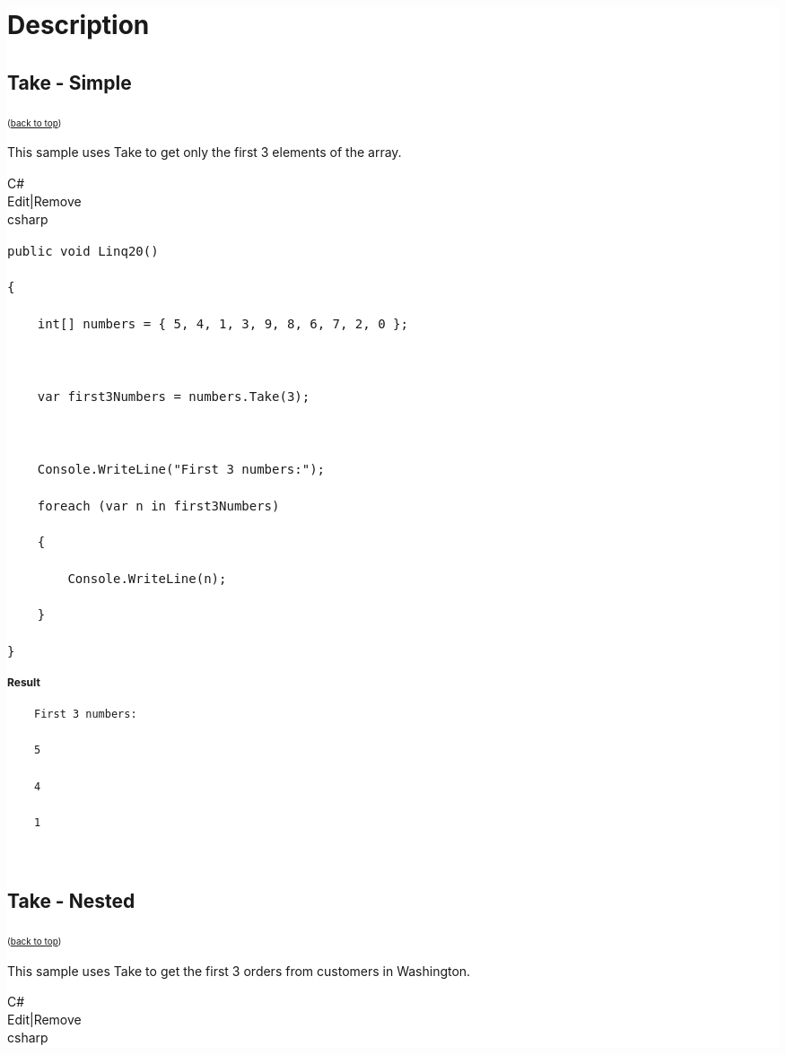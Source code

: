 <h1>Description</h1>
<div class="BostonPostCard">
<h2 id="TakeSimple">Take - Simple</h2>
<p><span style="font-size:x-small">(<a href="#Introduction">back to top</a>)</span></p>
<p>This sample uses Take to get only the first 3 elements of the array.</p>
<div class="scriptcode">
<div class="pluginEditHolder" pluginCommand="mceScriptCode">
<div class="title"><span>C#</span></div>
<div class="pluginLinkHolder"><span class="pluginEditHolderLink">Edit</span>|<span class="pluginRemoveHolderLink">Remove</span></div>
<span class="hidden">csharp</span>

<div class="preview">
<pre class="js">public&nbsp;<span class="js__operator">void</span>&nbsp;Linq20()&nbsp;
&nbsp;&nbsp;
<span class="js__brace">{</span>&nbsp;
&nbsp;&nbsp;
&nbsp;&nbsp;&nbsp;&nbsp;int[]&nbsp;numbers&nbsp;=&nbsp;<span class="js__brace">{</span>&nbsp;<span class="js__num">5</span>,&nbsp;<span class="js__num">4</span>,&nbsp;<span class="js__num">1</span>,&nbsp;<span class="js__num">3</span>,&nbsp;<span class="js__num">9</span>,&nbsp;<span class="js__num">8</span>,&nbsp;<span class="js__num">6</span>,&nbsp;<span class="js__num">7</span>,&nbsp;<span class="js__num">2</span>,&nbsp;<span class="js__num">0</span>&nbsp;<span class="js__brace">}</span>;&nbsp;
&nbsp;&nbsp;
&nbsp;&nbsp;
&nbsp;&nbsp;
&nbsp;&nbsp;&nbsp;&nbsp;<span class="js__statement">var</span>&nbsp;first3Numbers&nbsp;=&nbsp;numbers.Take(<span class="js__num">3</span>);&nbsp;
&nbsp;&nbsp;
&nbsp;&nbsp;
&nbsp;&nbsp;
&nbsp;&nbsp;&nbsp;&nbsp;Console.WriteLine(<span class="js__string">&quot;First&nbsp;3&nbsp;numbers:&quot;</span>);&nbsp;
&nbsp;&nbsp;
&nbsp;&nbsp;&nbsp;&nbsp;foreach&nbsp;(<span class="js__statement">var</span>&nbsp;n&nbsp;<span class="js__operator">in</span>&nbsp;first3Numbers)&nbsp;
&nbsp;&nbsp;
&nbsp;&nbsp;&nbsp;&nbsp;<span class="js__brace">{</span>&nbsp;
&nbsp;&nbsp;
&nbsp;&nbsp;&nbsp;&nbsp;&nbsp;&nbsp;&nbsp;&nbsp;Console.WriteLine(n);&nbsp;
&nbsp;&nbsp;
&nbsp;&nbsp;&nbsp;&nbsp;<span class="js__brace">}</span>&nbsp;
&nbsp;&nbsp;
<span class="js__brace">}</span></pre>
</div>
</div>
</div>
<div class="endscriptcode"><span style="font-size:12px; font-weight:bold">Result</span></div>
</div>
<div class="BostonPostCard">
<p style="padding-left:30px"><code>First 3 numbers: <br>
5 <br>
4 <br>
1</code></p>
<p style="padding-left:30px">&nbsp;</p>
<h2 id="TakeNested">Take - Nested</h2>
<p><span style="font-size:x-small">(<a href="#Introduction">back to top</a>)</span></p>
<p>This sample uses Take to get the first 3 orders from customers in Washington.</p>
<div class="scriptcode">
<div class="pluginEditHolder" pluginCommand="mceScriptCode">
<div class="title"><span>C#</span></div>
<div class="pluginLinkHolder"><span class="pluginEditHolderLink">Edit</span>|<span class="pluginRemoveHolderLink">Remove</span></div>
<span class="hidden">csharp</span>